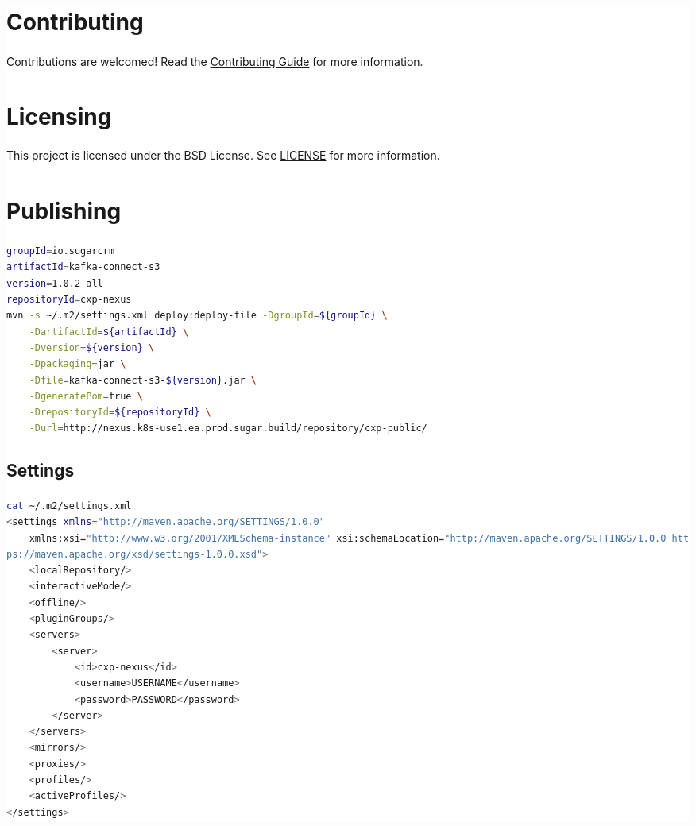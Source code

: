 # Contributing

Contributions are welcomed! Read the [Contributing Guide](./.github/CONTRIBUTING.md) for more information.

# Licensing

This project is licensed under the BSD License. See [LICENSE](LICENSE.md) for more information.

# Publishing

```sh
groupId=io.sugarcrm
artifactId=kafka-connect-s3
version=1.0.2-all
repositoryId=cxp-nexus
mvn -s ~/.m2/settings.xml deploy:deploy-file -DgroupId=${groupId} \
    -DartifactId=${artifactId} \
    -Dversion=${version} \
    -Dpackaging=jar \
    -Dfile=kafka-connect-s3-${version}.jar \
    -DgeneratePom=true \
    -DrepositoryId=${repositoryId} \
    -Durl=http://nexus.k8s-use1.ea.prod.sugar.build/repository/cxp-public/
```
## Settings

```sh
cat ~/.m2/settings.xml
<settings xmlns="http://maven.apache.org/SETTINGS/1.0.0"
    xmlns:xsi="http://www.w3.org/2001/XMLSchema-instance" xsi:schemaLocation="http://maven.apache.org/SETTINGS/1.0.0 https://maven.apache.org/xsd/settings-1.0.0.xsd">
    <localRepository/>
    <interactiveMode/>
    <offline/>
    <pluginGroups/>
    <servers>
        <server>
            <id>cxp-nexus</id>
            <username>USERNAME</username>
            <password>PASSWORD</password>
        </server>
    </servers>
    <mirrors/>
    <proxies/>
    <profiles/>
    <activeProfiles/>
</settings>
```